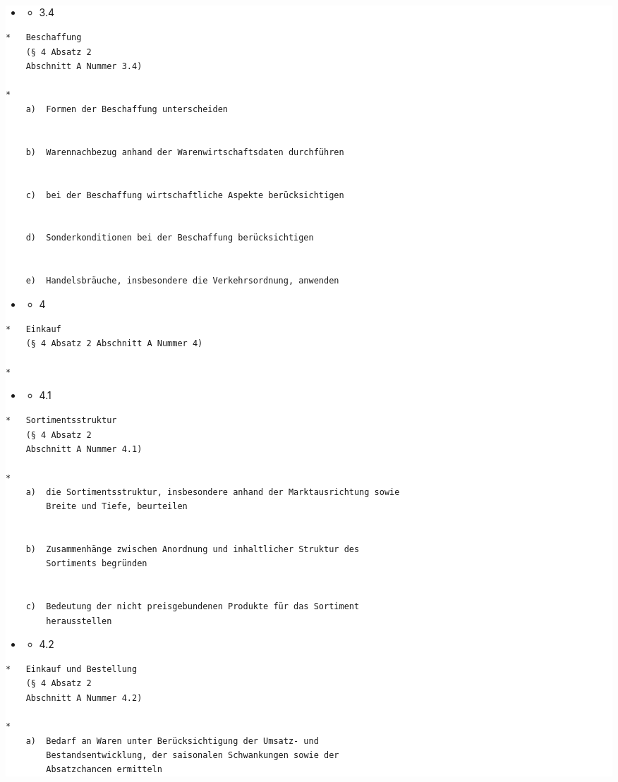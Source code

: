 *    *   3.4

    *   Beschaffung
        (§ 4 Absatz 2
        Abschnitt A Nummer 3.4)

    *
        a)  Formen der Beschaffung unterscheiden


        b)  Warennachbezug anhand der Warenwirtschaftsdaten durchführen


        c)  bei der Beschaffung wirtschaftliche Aspekte berücksichtigen


        d)  Sonderkonditionen bei der Beschaffung berücksichtigen


        e)  Handelsbräuche, insbesondere die Verkehrsordnung, anwenden





*    *   4

    *   Einkauf
        (§ 4 Absatz 2 Abschnitt A Nummer 4)

    *

*    *   4.1

    *   Sortimentsstruktur
        (§ 4 Absatz 2
        Abschnitt A Nummer 4.1)

    *
        a)  die Sortimentsstruktur, insbesondere anhand der Marktausrichtung sowie
            Breite und Tiefe, beurteilen


        b)  Zusammenhänge zwischen Anordnung und inhaltlicher Struktur des
            Sortiments begründen


        c)  Bedeutung der nicht preisgebundenen Produkte für das Sortiment
            herausstellen





*    *   4.2

    *   Einkauf und Bestellung
        (§ 4 Absatz 2
        Abschnitt A Nummer 4.2)

    *
        a)  Bedarf an Waren unter Berücksichtigung der Umsatz- und
            Bestandsentwicklung, der saisonalen Schwankungen sowie der
            Absatzchancen ermitteln
